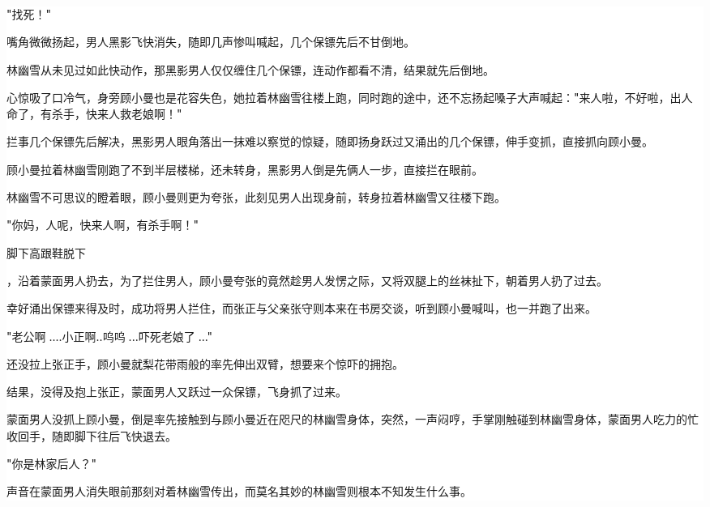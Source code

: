 



"找死！"





嘴角微微扬起，男人黑影飞快消失，随即几声惨叫喊起，几个保镖先后不甘倒地。



林幽雪从未见过如此快动作，那黑影男人仅仅缠住几个保镖，连动作都看不清，结果就先后倒地。





心惊吸了口冷气，身旁顾小曼也是花容失色，她拉着林幽雪往楼上跑，同时跑的途中，还不忘扬起嗓子大声喊起："来人啦，不好啦，出人命了，有杀手，快来人救老娘啊！"





拦事几个保镖先后解决，黑影男人眼角落出一抹难以察觉的惊疑，随即扬身跃过又涌出的几个保镖，伸手变抓，直接抓向顾小曼。





顾小曼拉着林幽雪刚跑了不到半层楼梯，还未转身，黑影男人倒是先俩人一步，直接拦在眼前。



林幽雪不可思议的瞪着眼，顾小曼则更为夸张，此刻见男人出现身前，转身拉着林幽雪又往楼下跑。



"你妈，人呢，快来人啊，有杀手啊！"





脚下高跟鞋脱下

，沿着蒙面男人扔去，为了拦住男人，顾小曼夸张的竟然趁男人发愣之际，又将双腿上的丝袜扯下，朝着男人扔了过去。



幸好涌出保镖来得及时，成功将男人拦住，而张正与父亲张守则本来在书房交谈，听到顾小曼喊叫，也一并跑了出来。



"老公啊 ....小正啊..呜呜 ...吓死老娘了 ..."



还没拉上张正手，顾小曼就梨花带雨般的率先伸出双臂，想要来个惊吓的拥抱。



结果，没得及抱上张正，蒙面男人又跃过一众保镖，飞身抓了过来。



蒙面男人没抓上顾小曼，倒是率先接触到与顾小曼近在咫尺的林幽雪身体，突然，一声闷哼，手掌刚触碰到林幽雪身体，蒙面男人吃力的忙收回手，随即脚下往后飞快退去。





"你是林家后人？"



声音在蒙面男人消失眼前那刻对着林幽雪传出，而莫名其妙的林幽雪则根本不知发生什么事。
